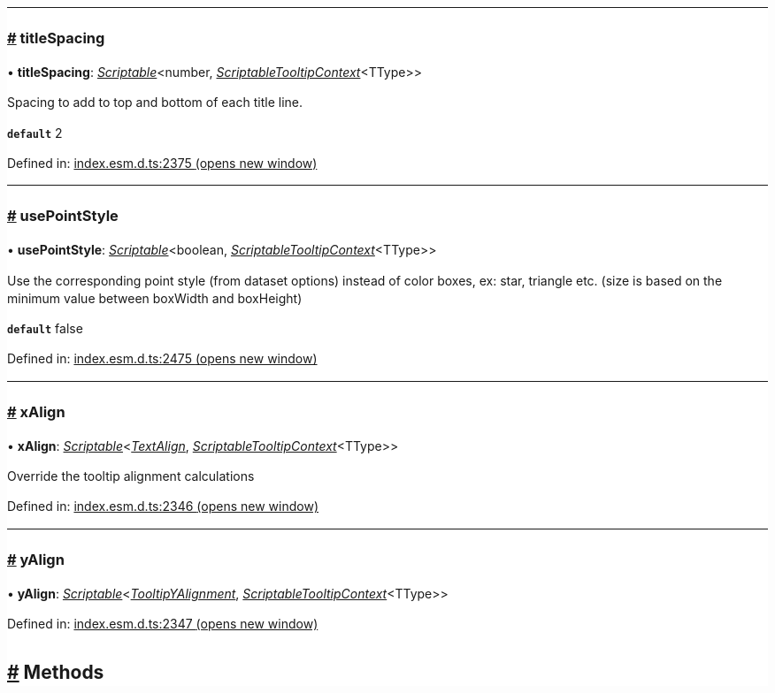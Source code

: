 ------------------------------------------------------------------------

### <a href="#titlespacing" class="header-anchor">#</a> titleSpacing

• **titleSpacing**: [*Scriptable*](/docs/3.0.0/api/#scriptable)&lt;number, [*ScriptableTooltipContext*](/docs/3.0.0/api/interfaces/scriptabletooltipcontext.html)&lt;TType&gt;&gt;

Spacing to add to top and bottom of each title line.

**`default`** 2

Defined in: [index.esm.d.ts:2375 <span class="sr-only">(opens new window)</span>](https://github.com/etimberg/Chart.js/blob/8780e15/types/index.esm.d.ts#L2375)

------------------------------------------------------------------------

### <a href="#usepointstyle" class="header-anchor">#</a> usePointStyle

• **usePointStyle**: [*Scriptable*](/docs/3.0.0/api/#scriptable)&lt;boolean, [*ScriptableTooltipContext*](/docs/3.0.0/api/interfaces/scriptabletooltipcontext.html)&lt;TType&gt;&gt;

Use the corresponding point style (from dataset options) instead of color boxes, ex: star, triangle etc. (size is based on the minimum value between boxWidth and boxHeight)

**`default`** false

Defined in: [index.esm.d.ts:2475 <span class="sr-only">(opens new window)</span>](https://github.com/etimberg/Chart.js/blob/8780e15/types/index.esm.d.ts#L2475)

------------------------------------------------------------------------

### <a href="#xalign" class="header-anchor">#</a> xAlign

• **xAlign**: [*Scriptable*](/docs/3.0.0/api/#scriptable)&lt;[*TextAlign*](/docs/3.0.0/api/#textalign), [*ScriptableTooltipContext*](/docs/3.0.0/api/interfaces/scriptabletooltipcontext.html)&lt;TType&gt;&gt;

Override the tooltip alignment calculations

Defined in: [index.esm.d.ts:2346 <span class="sr-only">(opens new window)</span>](https://github.com/etimberg/Chart.js/blob/8780e15/types/index.esm.d.ts#L2346)

------------------------------------------------------------------------

### <a href="#yalign" class="header-anchor">#</a> yAlign

• **yAlign**: [*Scriptable*](/docs/3.0.0/api/#scriptable)&lt;[*TooltipYAlignment*](/docs/3.0.0/api/#tooltipyalignment), [*ScriptableTooltipContext*](/docs/3.0.0/api/interfaces/scriptabletooltipcontext.html)&lt;TType&gt;&gt;

Defined in: [index.esm.d.ts:2347 <span class="sr-only">(opens new window)</span>](https://github.com/etimberg/Chart.js/blob/8780e15/types/index.esm.d.ts#L2347)

<a href="#methods" class="header-anchor">#</a> Methods
------------------------------------------------------
